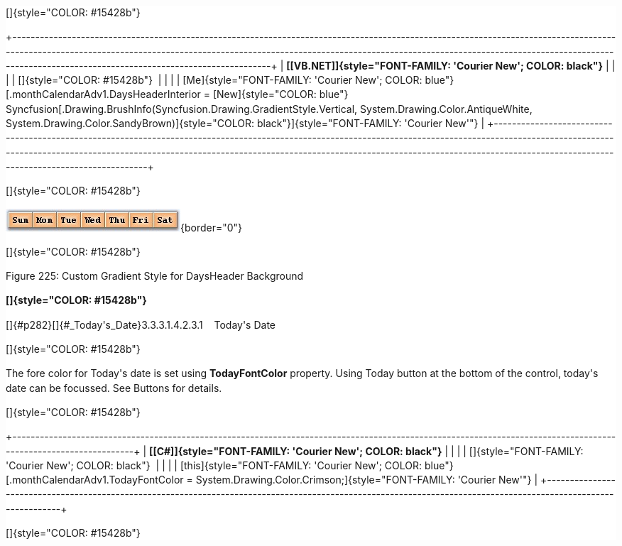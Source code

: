 []{style="COLOR: #15428b"} 

+-----------------------------------------------------------------------------------------------------------------------------------------------------------------------------------------------------------------------------------------------------------------------------------------------------------------------------------+
| **[\[VB.NET\]]{style="FONT-FAMILY: 'Courier New'; COLOR: black"}**                                                                                                                                                                                                                                                                |
|                                                                                                                                                                                                                                                                                                                                   |
| []{style="COLOR: #15428b"}                                                                                                                                                                                                                                                                                                        |
|                                                                                                                                                                                                                                                                                                                                   |
| [Me]{style="FONT-FAMILY: 'Courier New'; COLOR: blue"}[.monthCalendarAdv1.DaysHeaderInterior = [New]{style="COLOR: blue"} Syncfusion[.Drawing.BrushInfo(Syncfusion.Drawing.GradientStyle.Vertical, System.Drawing.Color.AntiqueWhite, System.Drawing.Color.SandyBrown)]{style="COLOR: black"}]{style="FONT-FAMILY: 'Courier New'"} |
+-----------------------------------------------------------------------------------------------------------------------------------------------------------------------------------------------------------------------------------------------------------------------------------------------------------------------------------+

[]{style="COLOR: #15428b"} 

![](ImagesExt/image76_224.jpg){border="0"}

[]{style="COLOR: #15428b"} 

Figure 225: Custom Gradient Style for DaysHeader Background

**[]{style="COLOR: #15428b"}** 

[]{#p282}[]{#_Today's_Date}3.3.3.1.4.2.3.1    Today\'s Date

[]{style="COLOR: #15428b"} 

The fore color for Today\'s date is set using **TodayFontColor** property. Using Today button at the bottom of the control, today\'s date can be focussed. See Buttons for details.

[]{style="COLOR: #15428b"} 

+----------------------------------------------------------------------------------------------------------------------------------------------------------------+
| **[\[C#\]]{style="FONT-FAMILY: 'Courier New'; COLOR: black"}**                                                                                                 |
|                                                                                                                                                                |
| []{style="FONT-FAMILY: 'Courier New'; COLOR: black"}                                                                                                           |
|                                                                                                                                                                |
| [this]{style="FONT-FAMILY: 'Courier New'; COLOR: blue"}[.monthCalendarAdv1.TodayFontColor = System.Drawing.Color.Crimson;]{style="FONT-FAMILY: 'Courier New'"} |
+----------------------------------------------------------------------------------------------------------------------------------------------------------------+

[]{style="COLOR: #15428b"} 
